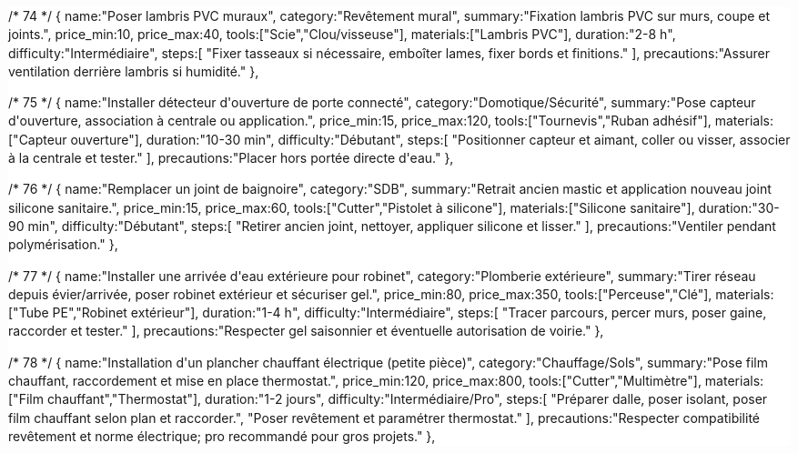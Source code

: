   /* 74 */ { name:"Poser lambris PVC muraux", category:"Revêtement mural",
    summary:"Fixation lambris PVC sur murs, coupe et joints.", price_min:10, price_max:40,
    tools:["Scie","Clou/visseuse"], materials:["Lambris PVC"], duration:"2-8 h", difficulty:"Intermédiaire",
    steps:[
      "Fixer tasseaux si nécessaire, emboîter lames, fixer bords et finitions."
    ],
    precautions:"Assurer ventilation derrière lambris si humidité."
  },

  /* 75 */ { name:"Installer détecteur d'ouverture de porte connecté", category:"Domotique/Sécurité",
    summary:"Pose capteur d'ouverture, association à centrale ou application.", price_min:15, price_max:120,
    tools:["Tournevis","Ruban adhésif"], materials:["Capteur ouverture"], duration:"10-30 min", difficulty:"Débutant",
    steps:[
      "Positionner capteur et aimant, coller ou visser, associer à la centrale et tester."
    ],
    precautions:"Placer hors portée directe d'eau."
  },

  /* 76 */ { name:"Remplacer un joint de baignoire", category:"SDB",
    summary:"Retrait ancien mastic et application nouveau joint silicone sanitaire.", price_min:15, price_max:60,
    tools:["Cutter","Pistolet à silicone"], materials:["Silicone sanitaire"], duration:"30-90 min", difficulty:"Débutant",
    steps:[
      "Retirer ancien joint, nettoyer, appliquer silicone et lisser."
    ],
    precautions:"Ventiler pendant polymérisation."
  },

  /* 77 */ { name:"Installer une arrivée d'eau extérieure pour robinet", category:"Plomberie extérieure",
    summary:"Tirer réseau depuis évier/arrivée, poser robinet extérieur et sécuriser gel.", price_min:80, price_max:350,
    tools:["Perceuse","Clé"], materials:["Tube PE","Robinet extérieur"], duration:"1-4 h", difficulty:"Intermédiaire",
    steps:[
      "Tracer parcours, percer murs, poser gaine, raccorder et tester."
    ],
    precautions:"Respecter gel saisonnier et éventuelle autorisation de voirie."
  },

  /* 78 */ { name:"Installation d'un plancher chauffant électrique (petite pièce)", category:"Chauffage/Sols",
    summary:"Pose film chauffant, raccordement et mise en place thermostat.", price_min:120, price_max:800,
    tools:["Cutter","Multimètre"], materials:["Film chauffant","Thermostat"], duration:"1-2 jours", difficulty:"Intermédiaire/Pro",
    steps:[
      "Préparer dalle, poser isolant, poser film chauffant selon plan et raccorder.",
      "Poser revêtement et paramétrer thermostat."
    ],
    precautions:"Respecter compatibilité revêtement et norme électrique; pro recommandé pour gros projets."
  },
